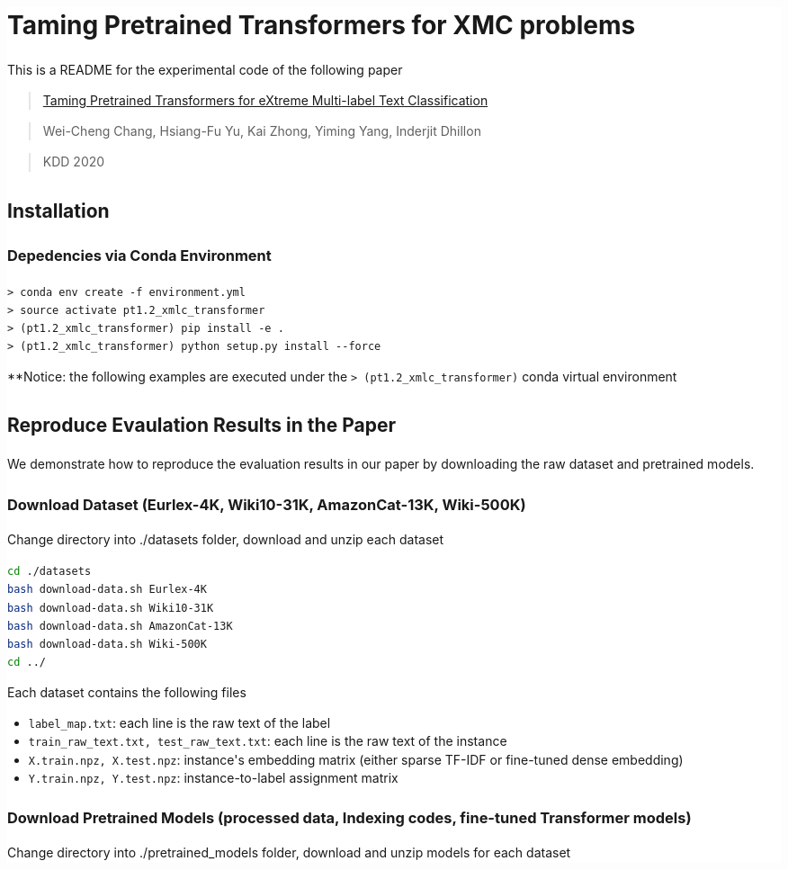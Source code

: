 # Taming Pretrained Transformers for XMC problems

This is a README for the experimental code of the following paper
>[Taming Pretrained Transformers for eXtreme Multi-label Text Classification](https://arxiv.org/abs/1905.02331)

>Wei-Cheng Chang, Hsiang-Fu Yu, Kai Zhong, Yiming Yang, Inderjit Dhillon

>KDD 2020



## Installation

 
### Depedencies via Conda Environment
	
	> conda env create -f environment.yml
	> source activate pt1.2_xmlc_transformer
	> (pt1.2_xmlc_transformer) pip install -e .
	> (pt1.2_xmlc_transformer) python setup.py install --force
	
	
**Notice: the following examples are executed under the ```> (pt1.2_xmlc_transformer)``` conda virtual environment


## Reproduce Evaulation Results in the Paper
We demonstrate how to reproduce the evaluation results in our paper
by downloading the raw dataset and pretrained models.

### Download Dataset (Eurlex-4K, Wiki10-31K, AmazonCat-13K, Wiki-500K)
Change directory into ./datasets folder, download and unzip each dataset

```bash
cd ./datasets
bash download-data.sh Eurlex-4K
bash download-data.sh Wiki10-31K
bash download-data.sh AmazonCat-13K
bash download-data.sh Wiki-500K
cd ../
```

Each dataset contains the following files
- ```label_map.txt```: each line is the raw text of the label
- ```train_raw_text.txt, test_raw_text.txt```: each line is the raw text of the instance
- ```X.train.npz, X.test.npz```: instance's embedding matrix (either sparse TF-IDF or fine-tuned dense embedding)  
- ```Y.train.npz, Y.test.npz```: instance-to-label assignment matrix
  
### Download Pretrained Models (processed data, Indexing codes, fine-tuned Transformer models)
Change directory into ./pretrained_models folder, download and unzip models for each dataset
	